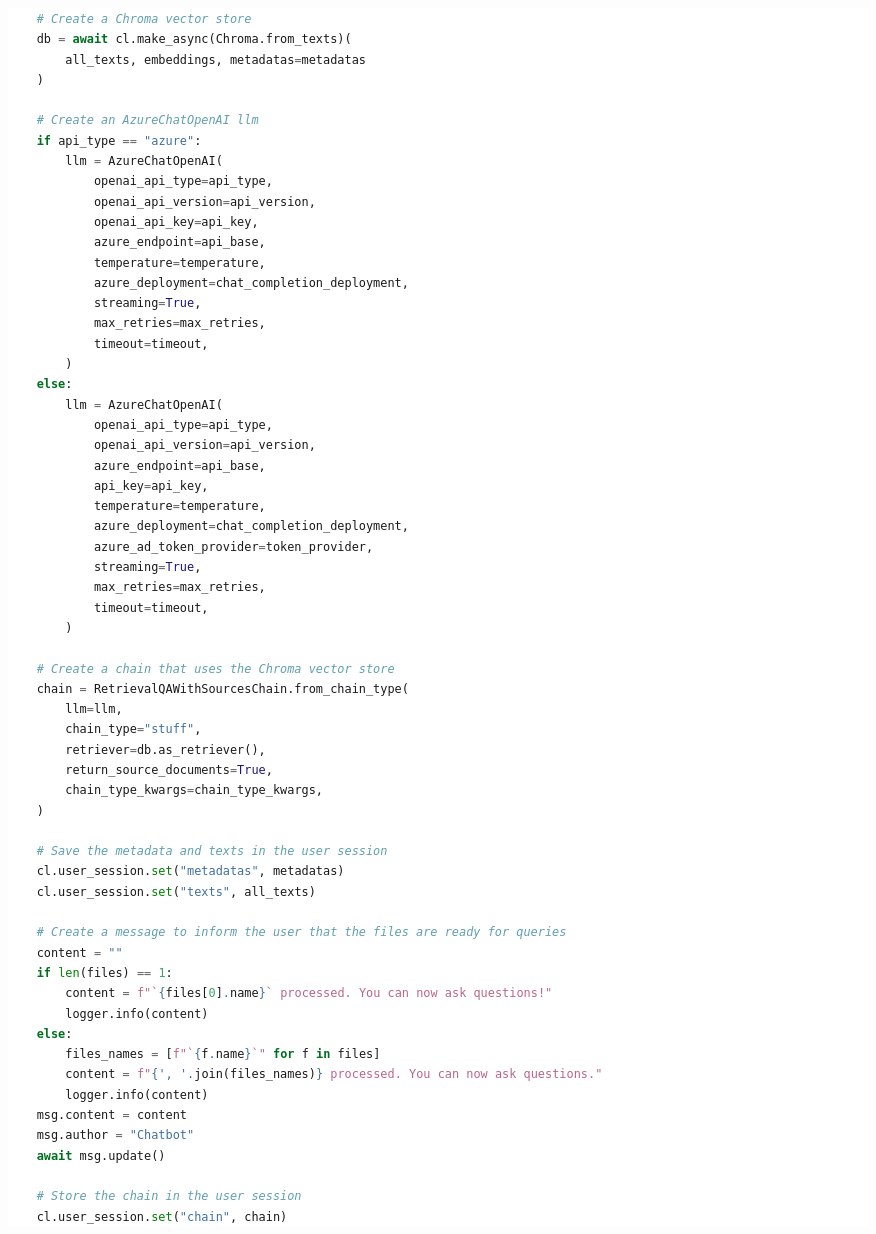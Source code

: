 ```python
    # Create a Chroma vector store
    db = await cl.make_async(Chroma.from_texts)(
        all_texts, embeddings, metadatas=metadatas
    )

    # Create an AzureChatOpenAI llm
    if api_type == "azure":
        llm = AzureChatOpenAI(
            openai_api_type=api_type,
            openai_api_version=api_version,
            openai_api_key=api_key,
            azure_endpoint=api_base,
            temperature=temperature,
            azure_deployment=chat_completion_deployment,
            streaming=True,
            max_retries=max_retries,
            timeout=timeout,
        )
    else:
        llm = AzureChatOpenAI(
            openai_api_type=api_type,
            openai_api_version=api_version,
            azure_endpoint=api_base,
            api_key=api_key,
            temperature=temperature,
            azure_deployment=chat_completion_deployment,
            azure_ad_token_provider=token_provider,
            streaming=True,
            max_retries=max_retries,
            timeout=timeout,
        )

    # Create a chain that uses the Chroma vector store
    chain = RetrievalQAWithSourcesChain.from_chain_type(
        llm=llm,
        chain_type="stuff",
        retriever=db.as_retriever(),
        return_source_documents=True,
        chain_type_kwargs=chain_type_kwargs,
    )

    # Save the metadata and texts in the user session
    cl.user_session.set("metadatas", metadatas)
    cl.user_session.set("texts", all_texts)

    # Create a message to inform the user that the files are ready for queries
    content = ""
    if len(files) == 1:
        content = f"`{files[0].name}` processed. You can now ask questions!"
        logger.info(content)
    else:
        files_names = [f"`{f.name}`" for f in files]
        content = f"{', '.join(files_names)} processed. You can now ask questions."
        logger.info(content)
    msg.content = content
    msg.author = "Chatbot"
    await msg.update()

    # Store the chain in the user session
    cl.user_session.set("chain", chain)
```
